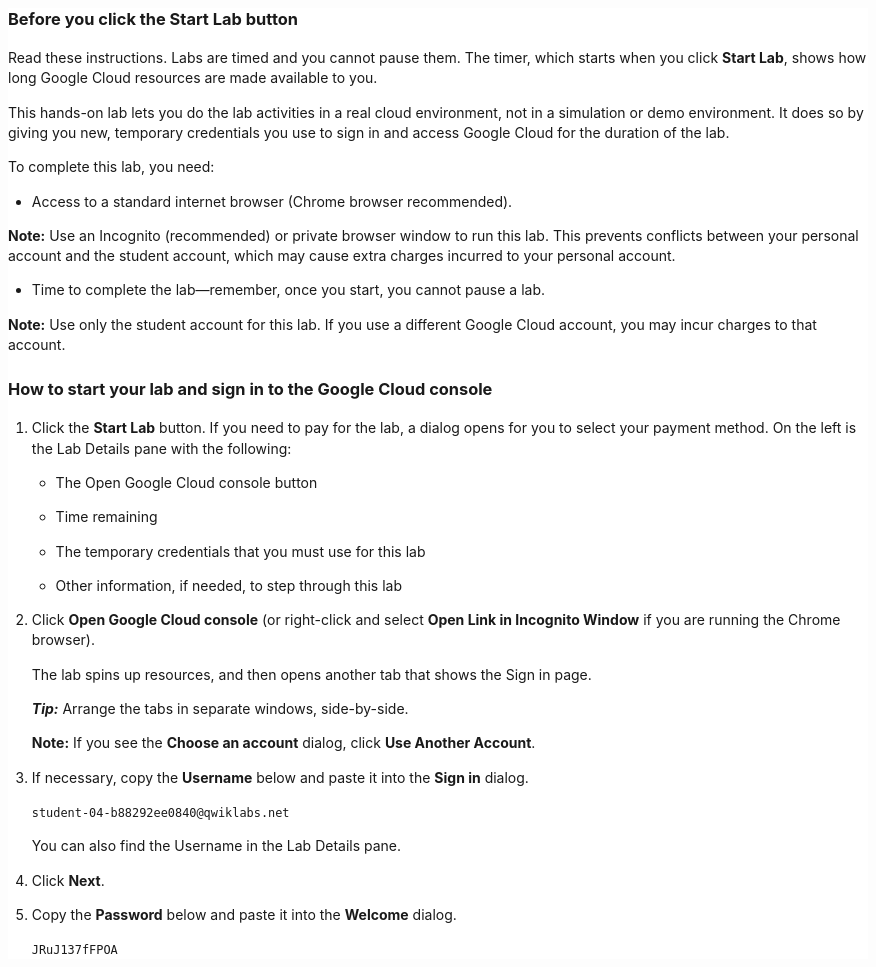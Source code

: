 ### Before you click the Start Lab button

Read these instructions. Labs are timed and you cannot pause them. The timer, which starts when you click **Start Lab**, shows how long Google Cloud resources are made available to you.

This hands-on lab lets you do the lab activities in a real cloud environment, not in a simulation or demo environment. It does so by giving you new, temporary credentials you use to sign in and access Google Cloud for the duration of the lab.

To complete this lab, you need:

* Access to a standard internet browser (Chrome browser recommended).
    

**Note:** Use an Incognito (recommended) or private browser window to run this lab. This prevents conflicts between your personal account and the student account, which may cause extra charges incurred to your personal account.

* Time to complete the lab—remember, once you start, you cannot pause a lab.
    

**Note:** Use only the student account for this lab. If you use a different Google Cloud account, you may incur charges to that account.

### How to start your lab and sign in to the Google Cloud console

1. Click the **Start Lab** button. If you need to pay for the lab, a dialog opens for you to select your payment method. On the left is the Lab Details pane with the following:
    
    * The Open Google Cloud console button
        
    * Time remaining
        
    * The temporary credentials that you must use for this lab
        
    * Other information, if needed, to step through this lab
        
2. Click **Open Google Cloud console** (or right-click and select **Open Link in Incognito Window** if you are running the Chrome browser).
    
    The lab spins up resources, and then opens another tab that shows the Sign in page.
    
    ***Tip:*** Arrange the tabs in separate windows, side-by-side.
    
    **Note:** If you see the **Choose an account** dialog, click **Use Another Account**.
    
3. If necessary, copy the **Username** below and paste it into the **Sign in** dialog.
    
    ```apache
    student-04-b88292ee0840@qwiklabs.net
    ```
    
    You can also find the Username in the Lab Details pane.
    
4. Click **Next**.
    
5. Copy the **Password** below and paste it into the **Welcome** dialog.
    
    ```apache
    JRuJ137fFPOA
    ```
    